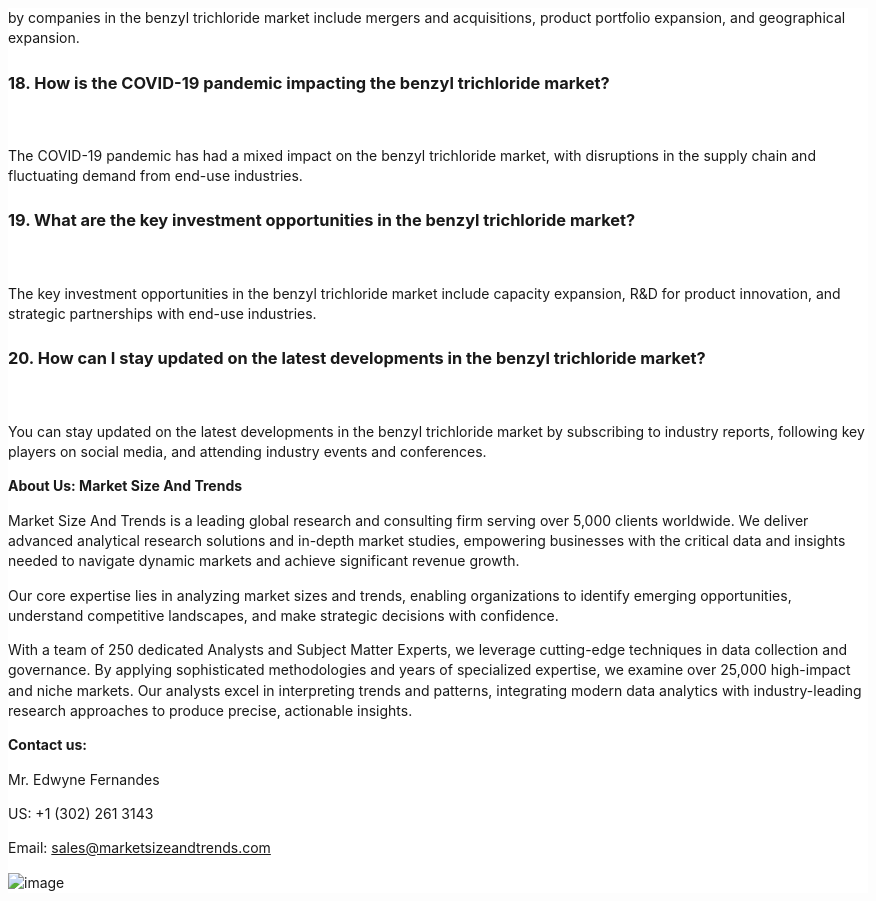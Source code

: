 by companies in the benzyl trichloride market include mergers and acquisitions, product portfolio expansion, and geographical expansion.</p><h3>18. How is the COVID-19 pandemic impacting the benzyl trichloride market?</h3><p>&nbsp;</p><p>The COVID-19 pandemic has had a mixed impact on the benzyl trichloride market, with disruptions in the supply chain and fluctuating demand from end-use industries.</p><h3>19. What are the key investment opportunities in the benzyl trichloride market?</h3><p>&nbsp;</p><p>The key investment opportunities in the benzyl trichloride market include capacity expansion, R&D for product innovation, and strategic partnerships with end-use industries.</p><h3>20. How can I stay updated on the latest developments in the benzyl trichloride market?</h3><p>&nbsp;</p><p>You can stay updated on the latest developments in the benzyl trichloride market by subscribing to industry reports, following key players on social media, and attending industry events and conferences.</p></body></html></p><p><strong>About Us:&nbsp;Market Size And Trends</strong></p><p>Market Size And Trends&nbsp;is a leading global research and consulting firm serving over 5,000 clients worldwide. We deliver advanced analytical research solutions and in-depth market studies, empowering businesses with the critical data and insights needed to navigate dynamic markets and achieve significant revenue growth.</p><p>Our core expertise lies in analyzing market sizes and trends, enabling organizations to identify emerging opportunities, understand competitive landscapes, and make strategic decisions with confidence.</p><p>With a team of 250 dedicated Analysts and Subject Matter Experts, we leverage cutting-edge techniques in data collection and governance. By applying sophisticated methodologies and years of specialized expertise, we examine over 25,000 high-impact and niche markets. Our analysts excel in interpreting trends and patterns, integrating modern data analytics with industry-leading research approaches to produce precise, actionable insights.</p><p><strong>Contact us:</strong></p><p>Mr. Edwyne Fernandes</p><p>US: +1 (302) 261 3143</p><p>Email: <a href="mailto:sales@marketsizeandtrends.com">sales@marketsizeandtrends.com</a>&nbsp;</p>
![image](https://github.com/user-attachments/assets/7aa77017-6b45-4b69-88bd-9c743991ddc1)
